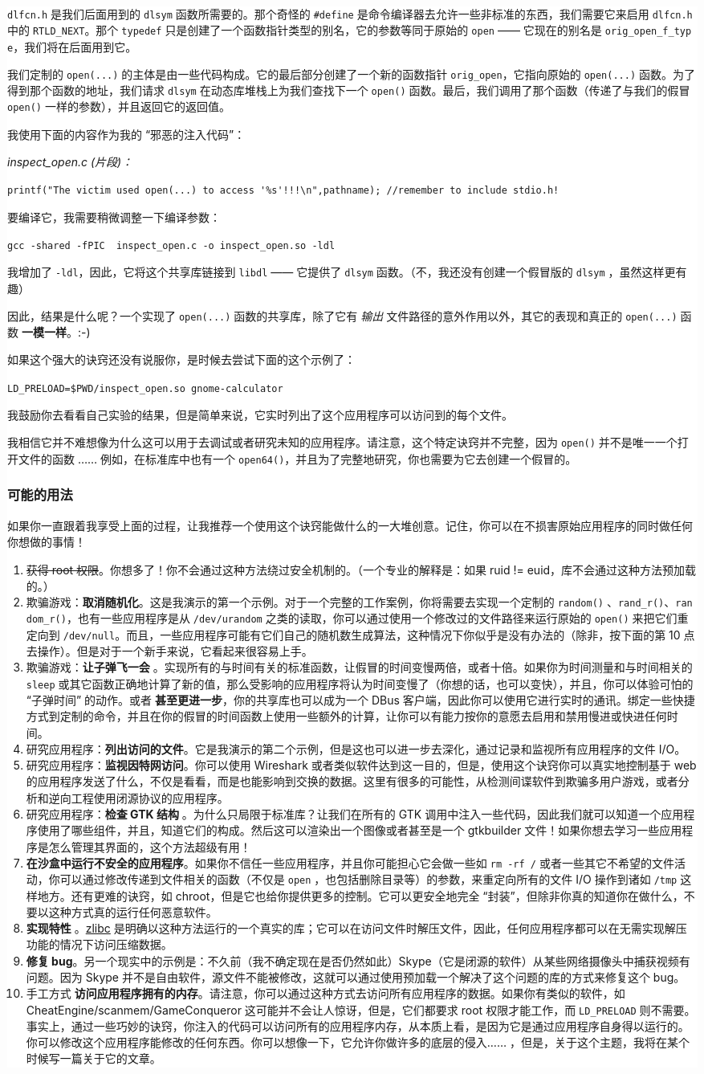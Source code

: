 `dlfcn.h` 是我们后面用到的 `dlsym` 函数所需要的。那个奇怪的 `#define` 是命令编译器去允许一些非标准的东西，我们需要它来启用 `dlfcn.h` 中的 `RTLD_NEXT`。那个 `typedef` 只是创建了一个函数指针类型的别名，它的参数等同于原始的 `open` —— 它现在的别名是 `orig_open_f_type`，我们将在后面用到它。

我们定制的 `open(...)` 的主体是由一些代码构成。它的最后部分创建了一个新的函数指针 `orig_open`，它指向原始的 `open(...)` 函数。为了得到那个函数的地址，我们请求 `dlsym` 在动态库堆栈上为我们查找下一个 `open()` 函数。最后，我们调用了那个函数（传递了与我们的假冒 `open()` 一样的参数），并且返回它的返回值。

我使用下面的内容作为我的 “邪恶的注入代码”：

*inspect\_open.c (片段)：*

```shell
printf("The victim used open(...) to access '%s'!!!\n",pathname); //remember to include stdio.h!
```

要编译它，我需要稍微调整一下编译参数：

```shell
gcc -shared -fPIC  inspect_open.c -o inspect_open.so -ldl
```

我增加了 `-ldl`，因此，它将这个共享库链接到 `libdl` —— 它提供了 `dlsym` 函数。（不，我还没有创建一个假冒版的 `dlsym` ，虽然这样更有趣）

因此，结果是什么呢？一个实现了 `open(...)` 函数的共享库，除了它有 *输出* 文件路径的意外作用以外，其它的表现和真正的 `open(...)` 函数 **一模一样**。:-)

如果这个强大的诀窍还没有说服你，是时候去尝试下面的这个示例了：

```shell
LD_PRELOAD=$PWD/inspect_open.so gnome-calculator
```

我鼓励你去看看自己实验的结果，但是简单来说，它实时列出了这个应用程序可以访问到的每个文件。

我相信它并不难想像为什么这可以用于去调试或者研究未知的应用程序。请注意，这个特定诀窍并不完整，因为 `open()` 并不是唯一一个打开文件的函数 …… 例如，在标准库中也有一个 `open64()`，并且为了完整地研究，你也需要为它去创建一个假冒的。

### 可能的用法

如果你一直跟着我享受上面的过程，让我推荐一个使用这个诀窍能做什么的一大堆创意。记住，你可以在不损害原始应用程序的同时做任何你想做的事情！

1. ~~获得 root 权限~~。你想多了！你不会通过这种方法绕过安全机制的。（一个专业的解释是：如果 ruid != euid，库不会通过这种方法预加载的。）
2. 欺骗游戏：**取消随机化**。这是我演示的第一个示例。对于一个完整的工作案例，你将需要去实现一个定制的 `random()` 、`rand_r()`、`random_r()`，也有一些应用程序是从 `/dev/urandom` 之类的读取，你可以通过使用一个修改过的文件路径来运行原始的 `open()` 来把它们重定向到 `/dev/null`。而且，一些应用程序可能有它们自己的随机数生成算法，这种情况下你似乎是没有办法的（除非，按下面的第 10 点去操作）。但是对于一个新手来说，它看起来很容易上手。
3. 欺骗游戏：**让子弹飞一会** 。实现所有的与时间有关的标准函数，让假冒的时间变慢两倍，或者十倍。如果你为时间测量和与时间相关的 `sleep` 或其它函数正确地计算了新的值，那么受影响的应用程序将认为时间变慢了（你想的话，也可以变快），并且，你可以体验可怕的 “子弹时间” 的动作。或者 **甚至更进一步**，你的共享库也可以成为一个 DBus 客户端，因此你可以使用它进行实时的通讯。绑定一些快捷方式到定制的命令，并且在你的假冒的时间函数上使用一些额外的计算，让你可以有能力按你的意愿去启用和禁用慢进或快进任何时间。
4. 研究应用程序：**列出访问的文件**。它是我演示的第二个示例，但是这也可以进一步去深化，通过记录和监视所有应用程序的文件 I/O。
5. 研究应用程序：**监视因特网访问**。你可以使用 Wireshark 或者类似软件达到这一目的，但是，使用这个诀窍你可以真实地控制基于 web 的应用程序发送了什么，不仅是看看，而是也能影响到交换的数据。这里有很多的可能性，从检测间谍软件到欺骗多用户游戏，或者分析和逆向工程使用闭源协议的应用程序。
6. 研究应用程序：**检查 GTK 结构** 。为什么只局限于标准库？让我们在所有的 GTK 调用中注入一些代码，因此我们就可以知道一个应用程序使用了哪些组件，并且，知道它们的构成。然后这可以渲染出一个图像或者甚至是一个 gtkbuilder 文件！如果你想去学习一些应用程序是怎么管理其界面的，这个方法超级有用！
7. **在沙盒中运行不安全的应用程序**。如果你不信任一些应用程序，并且你可能担心它会做一些如 `rm -rf /` 或者一些其它不希望的文件活动，你可以通过修改传递到文件相关的函数（不仅是 `open` ，也包括删除目录等）的参数，来重定向所有的文件 I/O 操作到诸如 `/tmp` 这样地方。还有更难的诀窍，如 chroot，但是它也给你提供更多的控制。它可以更安全地完全 “封装”，但除非你真的知道你在做什么，不要以这种方式真的运行任何恶意软件。
8. **实现特性** 。[zlibc](http://www.zlibc.linux.lu/index.html) 是明确以这种方法运行的一个真实的库；它可以在访问文件时解压文件，因此，任何应用程序都可以在无需实现解压功能的情况下访问压缩数据。
9. **修复 bug**。另一个现实中的示例是：不久前（我不确定现在是否仍然如此）Skype（它是闭源的软件）从某些网络摄像头中捕获视频有问题。因为 Skype 并不是自由软件，源文件不能被修改，这就可以通过使用预加载一个解决了这个问题的库的方式来修复这个 bug。
10. 手工方式 **访问应用程序拥有的内存**。请注意，你可以通过这种方式去访问所有应用程序的数据。如果你有类似的软件，如 CheatEngine/scanmem/GameConqueror 这可能并不会让人惊讶，但是，它们都要求 root 权限才能工作，而 `LD_PRELOAD` 则不需要。事实上，通过一些巧妙的诀窍，你注入的代码可以访问所有的应用程序内存，从本质上看，是因为它是通过应用程序自身得以运行的。你可以修改这个应用程序能修改的任何东西。你可以想像一下，它允许你做许多的底层的侵入…… ，但是，关于这个主题，我将在某个时候写一篇关于它的文章。
